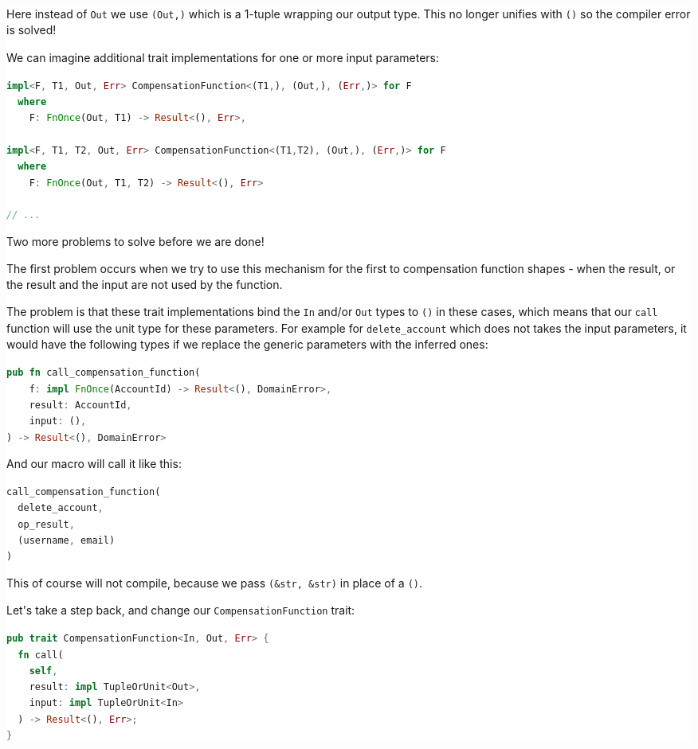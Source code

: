 Here instead of `Out` we use `(Out,)` which is a 1-tuple wrapping our output type. This no longer unifies with `()` so the compiler error is solved!

We can imagine additional trait implementations for one or more input parameters:

```rust
impl<F, T1, Out, Err> CompensationFunction<(T1,), (Out,), (Err,)> for F
  where
    F: FnOnce(Out, T1) -> Result<(), Err>,

impl<F, T1, T2, Out, Err> CompensationFunction<(T1,T2), (Out,), (Err,)> for F
  where
    F: FnOnce(Out, T1, T2) -> Result<(), Err>

// ...
```

Two more problems to solve before we are done!

The first problem occurs when we try to use this mechanism for the first to compensation function shapes - when the result, or the result and the input are not used by the function.

The problem is that these trait implementations bind the `In` and/or `Out` types to `()` in these cases, which means that our `call` function will use the unit type for these parameters. For example for `delete_account` which does not takes the input parameters, it would have the following types if we replace the generic parameters with the inferred ones:

```rust
pub fn call_compensation_function(
    f: impl FnOnce(AccountId) -> Result<(), DomainError>,
    result: AccountId,
    input: (),
) -> Result<(), DomainError>
```

And our macro will call it like this:

```rust
call_compensation_function(
  delete_account,
  op_result,
  (username, email)
)
```

This of course will not compile, because we pass `(&str, &str)` in place of a `()`.

Let's take a step back, and change our `CompensationFunction` trait:

```rust
pub trait CompensationFunction<In, Out, Err> {
  fn call(
    self,
    result: impl TupleOrUnit<Out>,
    input: impl TupleOrUnit<In>
  ) -> Result<(), Err>;
}

```
